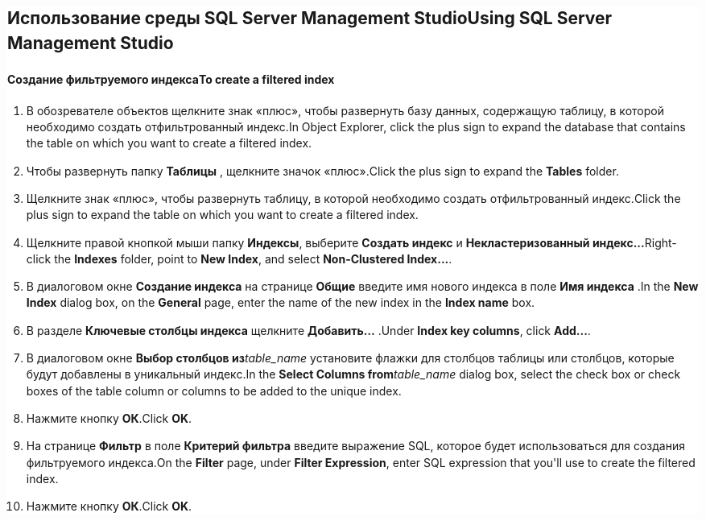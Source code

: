 ##  <a name="using-sql-server-management-studio"></a><a name="SSMSProcedure"></a> <span data-ttu-id="68488-164">Использование среды SQL Server Management Studio</span><span class="sxs-lookup"><span data-stu-id="68488-164">Using SQL Server Management Studio</span></span>  
  
#### <a name="to-create-a-filtered-index"></a><span data-ttu-id="68488-165">Создание фильтруемого индекса</span><span class="sxs-lookup"><span data-stu-id="68488-165">To create a filtered index</span></span>  
  
1.  <span data-ttu-id="68488-166">В обозревателе объектов щелкните знак «плюс», чтобы развернуть базу данных, содержащую таблицу, в которой необходимо создать отфильтрованный индекс.</span><span class="sxs-lookup"><span data-stu-id="68488-166">In Object Explorer, click the plus sign to expand the database that contains the table on which you want to create a filtered index.</span></span>  
  
2.  <span data-ttu-id="68488-167">Чтобы развернуть папку **Таблицы** , щелкните значок «плюс».</span><span class="sxs-lookup"><span data-stu-id="68488-167">Click the plus sign to expand the **Tables** folder.</span></span>  
  
3.  <span data-ttu-id="68488-168">Щелкните знак «плюс», чтобы развернуть таблицу, в которой необходимо создать отфильтрованный индекс.</span><span class="sxs-lookup"><span data-stu-id="68488-168">Click the plus sign to expand the table on which you want to create a filtered index.</span></span>  
  
4.  <span data-ttu-id="68488-169">Щелкните правой кнопкой мыши папку **Индексы**, выберите **Создать индекс** и **Некластеризованный индекс...**</span><span class="sxs-lookup"><span data-stu-id="68488-169">Right-click the **Indexes** folder, point to **New Index**, and select **Non-Clustered Index...**.</span></span>  
  
5.  <span data-ttu-id="68488-170">В диалоговом окне **Создание индекса** на странице **Общие** введите имя нового индекса в поле **Имя индекса** .</span><span class="sxs-lookup"><span data-stu-id="68488-170">In the **New Index** dialog box, on the **General** page, enter the name of the new index in the **Index name** box.</span></span>  
  
6.  <span data-ttu-id="68488-171">В разделе **Ключевые столбцы индекса** щелкните **Добавить…** .</span><span class="sxs-lookup"><span data-stu-id="68488-171">Under **Index key columns**, click **Add...**.</span></span>  
  
7.  <span data-ttu-id="68488-172">В диалоговом окне **Выбор столбцов из**_table_name_ установите флажки для столбцов таблицы или столбцов, которые будут добавлены в уникальный индекс.</span><span class="sxs-lookup"><span data-stu-id="68488-172">In the **Select Columns from**_table_name_ dialog box, select the check box or check boxes of the table column or columns to be added to the unique index.</span></span>  
  
8.  <span data-ttu-id="68488-173">Нажмите кнопку **ОК**.</span><span class="sxs-lookup"><span data-stu-id="68488-173">Click **OK**.</span></span>  
  
9. <span data-ttu-id="68488-174">На странице **Фильтр** в поле **Критерий фильтра** введите выражение SQL, которое будет использоваться для создания фильтруемого индекса.</span><span class="sxs-lookup"><span data-stu-id="68488-174">On the **Filter** page, under **Filter Expression**, enter SQL expression that you'll use to create the filtered index.</span></span>  
  
10. <span data-ttu-id="68488-175">Нажмите кнопку **ОК**.</span><span class="sxs-lookup"><span data-stu-id="68488-175">Click **OK**.</span></span>  
  